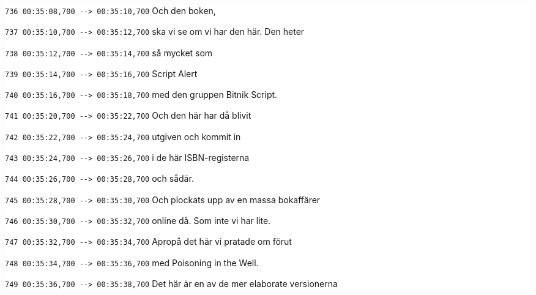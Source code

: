 
`736 00:35:08,700 --> 00:35:10,700`
Och den boken,



`737 00:35:10,700 --> 00:35:12,700`
ska vi se om vi har den här. Den heter



`738 00:35:12,700 --> 00:35:14,700`
så mycket som



`739 00:35:14,700 --> 00:35:16,700`
Script Alert



`740 00:35:16,700 --> 00:35:18,700`
med den gruppen Bitnik Script.



`741 00:35:20,700 --> 00:35:22,700`
Och den här har då blivit



`742 00:35:22,700 --> 00:35:24,700`
utgiven och kommit in



`743 00:35:24,700 --> 00:35:26,700`
i de här ISBN-registerna



`744 00:35:26,700 --> 00:35:28,700`
och sådär.



`745 00:35:28,700 --> 00:35:30,700`
Och plockats upp av en massa bokaffärer



`746 00:35:30,700 --> 00:35:32,700`
online då. Som inte vi har lite.



`747 00:35:32,700 --> 00:35:34,700`
Apropå det här vi pratade om förut



`748 00:35:34,700 --> 00:35:36,700`
med Poisoning in the Well.



`749 00:35:36,700 --> 00:35:38,700`
Det här är en av de mer elaborate versionerna

